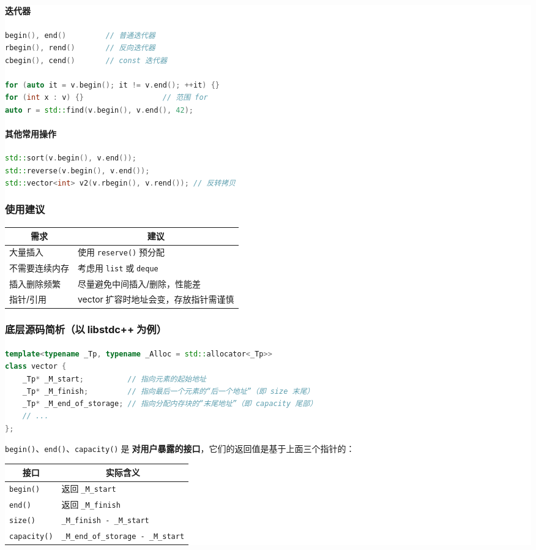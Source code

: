 #### 迭代器

```cpp
begin(), end()         // 普通迭代器
rbegin(), rend()       // 反向迭代器
cbegin(), cend()       // const 迭代器

for (auto it = v.begin(); it != v.end(); ++it) {}
for (int x : v) {}                  // 范围 for
auto r = std::find(v.begin(), v.end(), 42);
```

#### 其他常用操作

```cpp
std::sort(v.begin(), v.end());
std::reverse(v.begin(), v.end());
std::vector<int> v2(v.rbegin(), v.rend()); // 反转拷贝
```

### 使用建议

| 需求           | 建议                                  |
| -------------- | ------------------------------------- |
| 大量插入       | 使用 `reserve()` 预分配               |
| 不需要连续内存 | 考虑用 `list` 或 `deque`              |
| 插入删除频繁   | 尽量避免中间插入/删除，性能差         |
| 指针/引用      | vector 扩容时地址会变，存放指针需谨慎 |

### 底层源码简析（以 libstdc++ 为例）

```cpp
template<typename _Tp, typename _Alloc = std::allocator<_Tp>>
class vector {
    _Tp* _M_start;			// 指向元素的起始地址
    _Tp* _M_finish;			// 指向最后一个元素的“后一个地址”（即 size 末尾）
    _Tp* _M_end_of_storage;	// 指向分配内存块的“末尾地址”（即 capacity 尾部）
    // ...
};
```

`begin()`、`end()`、`capacity()` 是 **对用户暴露的接口**，它们的返回值是基于上面三个指针的：

| 接口         | 实际含义                       |
| ------------ | ------------------------------ |
| `begin()`    | 返回 `_M_start`                |
| `end()`      | 返回 `_M_finish`               |
| `size()`     | `_M_finish - _M_start`         |
| `capacity()` | `_M_end_of_storage - _M_start` |
